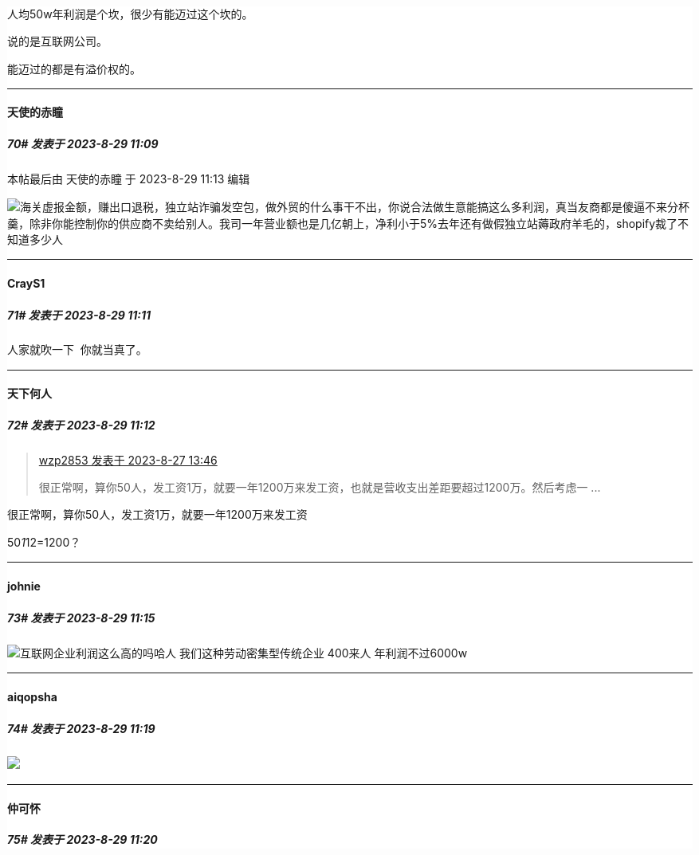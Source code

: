 人均50w年利润是个坎，很少有能迈过这个坎的。

说的是互联网公司。

能迈过的都是有溢价权的。


*****

####  天使的赤瞳  
##### 70#       发表于 2023-8-29 11:09

 本帖最后由 天使的赤瞳 于 2023-8-29 11:13 编辑 

<img src="https://static.saraba1st.com/image/smiley/face2017/046.png" referrerpolicy="no-referrer">海关虚报金额，赚出口退税，独立站诈骗发空包，做外贸的什么事干不出，你说合法做生意能搞这么多利润，真当友商都是傻逼不来分杯羹，除非你能控制你的供应商不卖给别人。我司一年营业额也是几亿朝上，净利小于5%去年还有做假独立站薅政府羊毛的，shopify裁了不知道多少人

*****

####  CrayS1  
##### 71#       发表于 2023-8-29 11:11

人家就吹一下  你就当真了。

*****

####  天下何人  
##### 72#       发表于 2023-8-29 11:12

<blockquote><a href="httphttps://bbs.saraba1st.com/2b/forum.php?mod=redirect&amp;goto=findpost&amp;pid=62181995&amp;ptid=2150121" target="_blank">wzp2853 发表于 2023-8-27 13:46</a>

很正常啊，算你50人，发工资1万，就要一年1200万来发工资，也就是营收支出差距要超过1200万。然后考虑一 ...</blockquote>
很正常啊，算你50人，发工资1万，就要一年1200万来发工资

50*1*12=1200？


*****

####  johnie  
##### 73#       发表于 2023-8-29 11:15

<img src="https://static.saraba1st.com/image/smiley/face2017/067.png" referrerpolicy="no-referrer">互联网企业利润这么高的吗哈人
我们这种劳动密集型传统企业 400来人 年利润不过6000w

*****

####  aiqopsha  
##### 74#       发表于 2023-8-29 11:19

<img src="https://static.saraba1st.com/image/smiley/face2017/046.png" referrerpolicy="no-referrer">

*****

####  仲可怀  
##### 75#       发表于 2023-8-29 11:20

